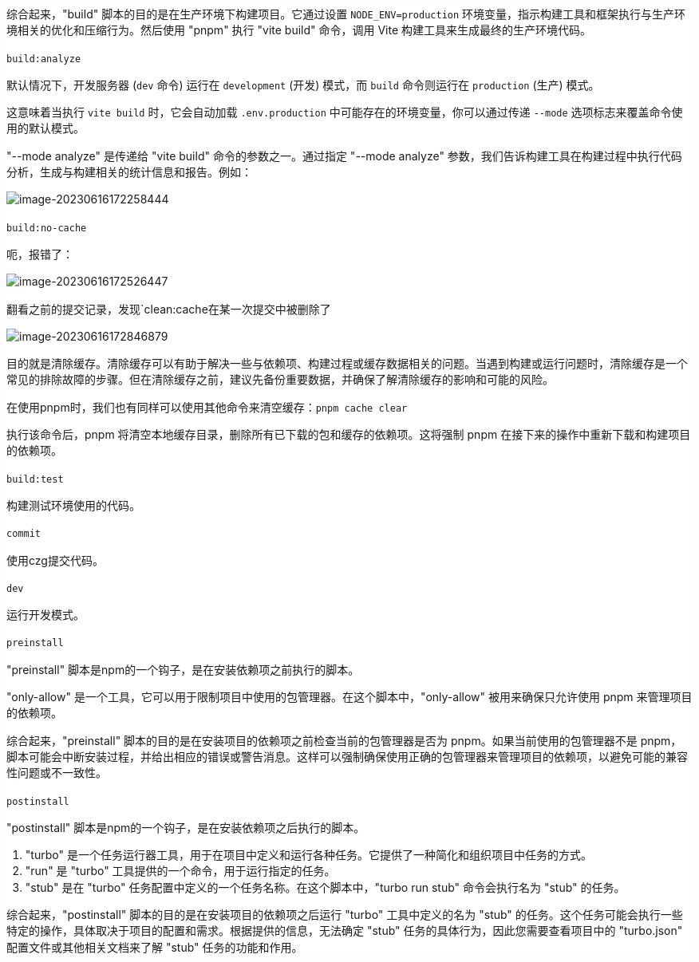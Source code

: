 综合起来，"build" 脚本的目的是在生产环境下构建项目。它通过设置 `NODE_ENV=production` 环境变量，指示构建工具和框架执行与生产环境相关的优化和压缩行为。然后使用 "pnpm" 执行 "vite build" 命令，调用 Vite 构建工具来生成最终的生产环境代码。

`build:analyze`

默认情况下，开发服务器 (`dev` 命令) 运行在 `development` (开发) 模式，而 `build` 命令则运行在 `production` (生产) 模式。

这意味着当执行 `vite build` 时，它会自动加载 `.env.production` 中可能存在的环境变量，你可以通过传递 `--mode` 选项标志来覆盖命令使用的默认模式。

"--mode analyze" 是传递给 "vite build" 命令的参数之一。通过指定 "--mode analyze" 参数，我们告诉构建工具在构建过程中执行代码分析，生成与构建相关的统计信息和报告。例如：

![image-20230616172258444](https://gitee.com/rrrrrrrren/note_image/raw/master/image-20230616172258444.png)

`build:no-cache`

呃，报错了：

![image-20230616172526447](https://gitee.com/rrrrrrrren/note_image/raw/master/image-20230616172526447.png)

翻看之前的提交记录，发现`clean:cache在某一次提交中被删除了

![image-20230616172846879](https://gitee.com/rrrrrrrren/note_image/raw/master/image-20230616172846879.png)

目的就是清除缓存。清除缓存可以有助于解决一些与依赖项、构建过程或缓存数据相关的问题。当遇到构建或运行问题时，清除缓存是一个常见的排除故障的步骤。但在清除缓存之前，建议先备份重要数据，并确保了解清除缓存的影响和可能的风险。

在使用pnpm时，我们也有同样可以使用其他命令来清空缓存：`pnpm cache clear`

执行该命令后，pnpm 将清空本地缓存目录，删除所有已下载的包和缓存的依赖项。这将强制 pnpm 在接下来的操作中重新下载和构建项目的依赖项。

`build:test`

构建测试环境使用的代码。

`commit`

使用czg提交代码。

`dev`

运行开发模式。

`preinstall`

"preinstall" 脚本是npm的一个钩子，是在安装依赖项之前执行的脚本。

"only-allow" 是一个工具，它可以用于限制项目中使用的包管理器。在这个脚本中，"only-allow" 被用来确保只允许使用 pnpm 来管理项目的依赖项。

综合起来，"preinstall" 脚本的目的是在安装项目的依赖项之前检查当前的包管理器是否为 pnpm。如果当前使用的包管理器不是 pnpm，脚本可能会中断安装过程，并给出相应的错误或警告消息。这样可以强制确保使用正确的包管理器来管理项目的依赖项，以避免可能的兼容性问题或不一致性。

`postinstall`

"postinstall" 脚本是npm的一个钩子，是在安装依赖项之后执行的脚本。

1. "turbo" 是一个任务运行器工具，用于在项目中定义和运行各种任务。它提供了一种简化和组织项目中任务的方式。
2. "run" 是 "turbo" 工具提供的一个命令，用于运行指定的任务。
3. "stub" 是在 "turbo" 任务配置中定义的一个任务名称。在这个脚本中，"turbo run stub" 命令会执行名为 "stub" 的任务。

综合起来，"postinstall" 脚本的目的是在安装项目的依赖项之后运行 "turbo" 工具中定义的名为 "stub" 的任务。这个任务可能会执行一些特定的操作，具体取决于项目的配置和需求。根据提供的信息，无法确定 "stub" 任务的具体行为，因此您需要查看项目中的 "turbo.json" 配置文件或其他相关文档来了解 "stub" 任务的功能和作用。
